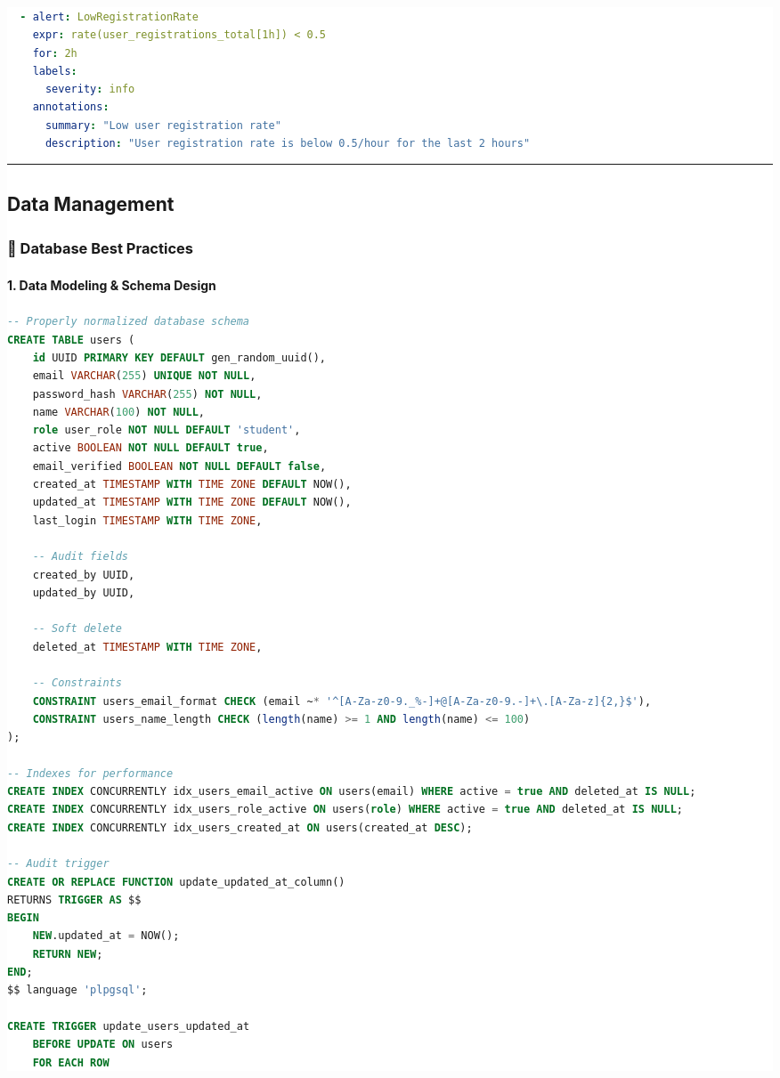 ```yaml
  - alert: LowRegistrationRate
    expr: rate(user_registrations_total[1h]) < 0.5
    for: 2h
    labels:
      severity: info
    annotations:
      summary: "Low user registration rate"
      description: "User registration rate is below 0.5/hour for the last 2 hours"
```

---

## Data Management

### 💾 Database Best Practices

#### 1. Data Modeling & Schema Design
```sql
-- Properly normalized database schema
CREATE TABLE users (
    id UUID PRIMARY KEY DEFAULT gen_random_uuid(),
    email VARCHAR(255) UNIQUE NOT NULL,
    password_hash VARCHAR(255) NOT NULL,
    name VARCHAR(100) NOT NULL,
    role user_role NOT NULL DEFAULT 'student',
    active BOOLEAN NOT NULL DEFAULT true,
    email_verified BOOLEAN NOT NULL DEFAULT false,
    created_at TIMESTAMP WITH TIME ZONE DEFAULT NOW(),
    updated_at TIMESTAMP WITH TIME ZONE DEFAULT NOW(),
    last_login TIMESTAMP WITH TIME ZONE,
    
    -- Audit fields
    created_by UUID,
    updated_by UUID,
    
    -- Soft delete
    deleted_at TIMESTAMP WITH TIME ZONE,
    
    -- Constraints
    CONSTRAINT users_email_format CHECK (email ~* '^[A-Za-z0-9._%-]+@[A-Za-z0-9.-]+\.[A-Za-z]{2,}$'),
    CONSTRAINT users_name_length CHECK (length(name) >= 1 AND length(name) <= 100)
);

-- Indexes for performance
CREATE INDEX CONCURRENTLY idx_users_email_active ON users(email) WHERE active = true AND deleted_at IS NULL;
CREATE INDEX CONCURRENTLY idx_users_role_active ON users(role) WHERE active = true AND deleted_at IS NULL;
CREATE INDEX CONCURRENTLY idx_users_created_at ON users(created_at DESC);

-- Audit trigger
CREATE OR REPLACE FUNCTION update_updated_at_column()
RETURNS TRIGGER AS $$
BEGIN
    NEW.updated_at = NOW();
    RETURN NEW;
END;
$$ language 'plpgsql';

CREATE TRIGGER update_users_updated_at 
    BEFORE UPDATE ON users 
    FOR EACH ROW 
```